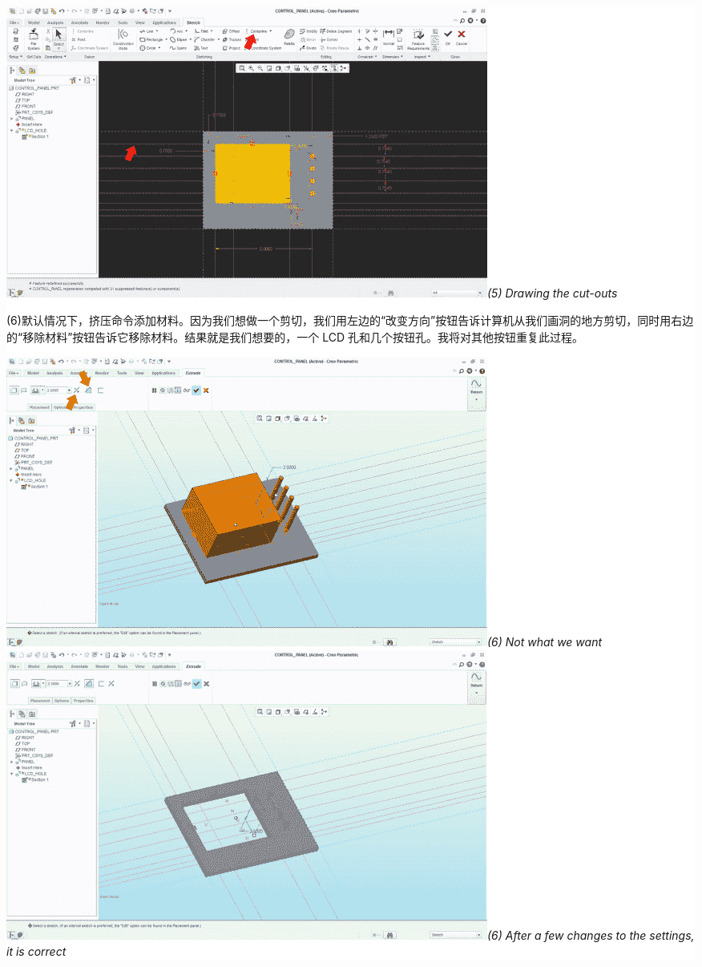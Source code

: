 [![Sketch cutouts](img/6054a6a15530b3e5e9353593e7e4eae7.png)](//cdn.sparkfun.com/assets/0/a/5/f/8/513f6a31ce395fab44000000.jpg)*(5) Drawing the cut-outs*

(6)默认情况下，挤压命令添加材料。因为我们想做一个剪切，我们用左边的“改变方向”按钮告诉计算机从我们画洞的地方剪切，同时用右边的“移除材料”按钮告诉它移除材料。结果就是我们想要的，一个 LCD 孔和几个按钮孔。我将对其他按钮重复此过程。

[![Extrude a cut](img/2cad99b33f9f0dc0425675957e86428f.png)](//cdn.sparkfun.com/assets/3/1/8/5/d/513f6a32ce395fcb45000000.jpg)*(6) Not what we want*[![Now it is cut](img/7ee8ed406ad5de444c1894d7f38de464.png)](//cdn.sparkfun.com/assets/5/4/6/4/e/513f6a32ce395f3348000000.jpg)*(6) After a few changes to the settings, it is correct*
